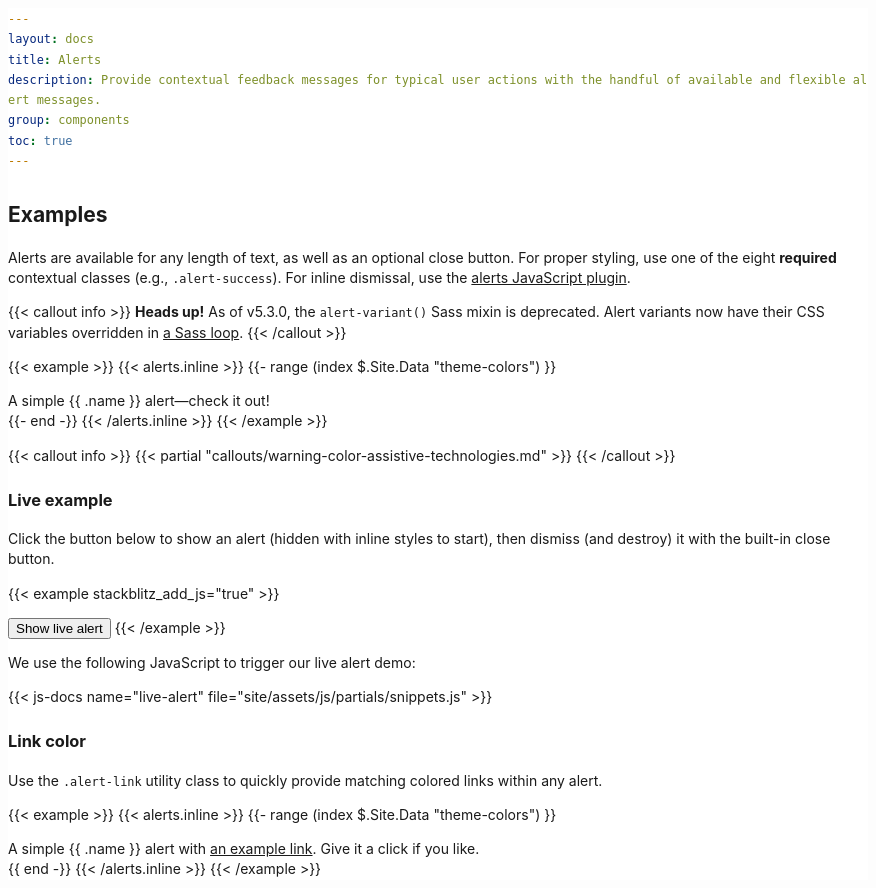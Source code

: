 ```yaml
---
layout: docs
title: Alerts
description: Provide contextual feedback messages for typical user actions with the handful of available and flexible alert messages.
group: components
toc: true
---
```


## Examples

Alerts are available for any length of text, as well as an optional close button. For proper styling, use one of the eight **required** contextual classes (e.g., `.alert-success`). For inline dismissal, use the [alerts JavaScript plugin](#dismissing).

{{< callout info >}}
**Heads up!** As of v5.3.0, the `alert-variant()` Sass mixin is deprecated. Alert variants now have their CSS variables overridden in [a Sass loop](#sass-loops).
{{< /callout >}}

{{< example >}}
{{< alerts.inline >}}
{{- range (index $.Site.Data "theme-colors") }}
<div class="alert alert-{{ .name }}" role="alert">
  A simple {{ .name }} alert—check it out!
</div>{{- end -}}
{{< /alerts.inline >}}
{{< /example >}}

{{< callout info >}}
{{< partial "callouts/warning-color-assistive-technologies.md" >}}
{{< /callout >}}

### Live example

Click the button below to show an alert (hidden with inline styles to start), then dismiss (and destroy) it with the built-in close button.

{{< example stackblitz_add_js="true" >}}
<div id="liveAlertPlaceholder"></div>
<button type="button" class="btn btn-primary" id="liveAlertBtn">Show live alert</button>
{{< /example >}}

We use the following JavaScript to trigger our live alert demo:

{{< js-docs name="live-alert" file="site/assets/js/partials/snippets.js" >}}

### Link color

Use the `.alert-link` utility class to quickly provide matching colored links within any alert.

{{< example >}}
{{< alerts.inline >}}
{{- range (index $.Site.Data "theme-colors") }}
<div class="alert alert-{{ .name }}" role="alert">
  A simple {{ .name }} alert with <a href="#" class="alert-link">an example link</a>. Give it a click if you like.
</div>{{ end -}}
{{< /alerts.inline >}}
{{< /example >}}
